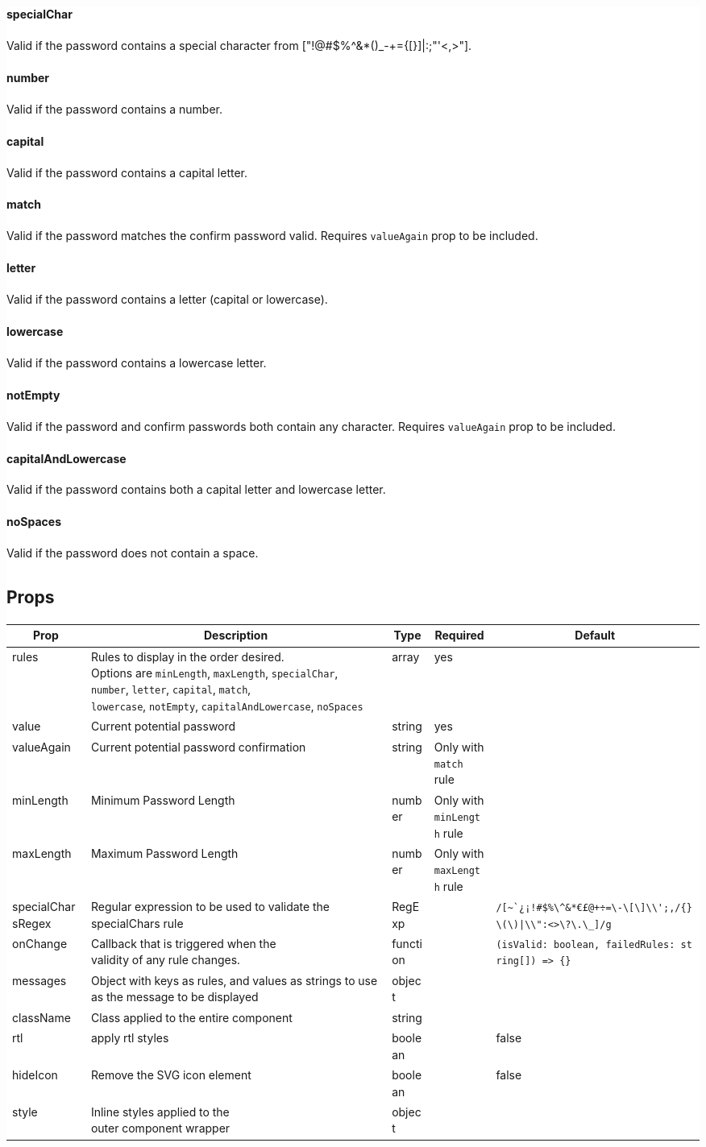 #### specialChar

Valid if the password contains a special character from ["!@#$%^&\*()\_-+={[}]|:;"'<,>"].

#### number

Valid if the password contains a number.

#### capital

Valid if the password contains a capital letter.

#### match

Valid if the password matches the confirm password valid. Requires `valueAgain` prop to be included.

#### letter

Valid if the password contains a letter (capital or lowercase).

#### lowercase

Valid if the password contains a lowercase letter.

#### notEmpty

Valid if the password and confirm passwords both contain any character. Requires `valueAgain` prop to be included.

#### capitalAndLowercase

Valid if the password contains both a capital letter and lowercase letter.

#### noSpaces

Valid if the password does not contain a space.

## Props

| Prop              | Description                                                                                                                                                                                                                               | Type     | Required                        | Default                                                       |
| ----------------- | ----------------------------------------------------------------------------------------------------------------------------------------------------------------------------------------------------------------------------------------- | -------- | ------------------------------- | ------------------------------------------------------------- |
| rules             | Rules to display in the order desired.<br />Options are `minLength`, `maxLength`, `specialChar`,<br />`number`, `letter`, `capital`, `match`, <br />`lowercase`, `notEmpty`, `capitalAndLowercase`, `noSpaces`                            | array    | yes                             |                                                               |
| value             | Current potential password                                                                                                                                                                                                                | string   | yes                             |                                                               |
| valueAgain        | Current potential password confirmation                                                                                                                                                                                                   | string   | Only with<br />`match` rule     |                                                               |
| minLength         | Minimum Password Length                                                                                                                                                                                                                   | number   | Only with<br />`minLength` rule |                                                               |
| maxLength         | Maximum Password Length                                                                                                                                                                                                                   | number   | Only with<br />`maxLength` rule |                                                               |
| specialCharsRegex | Regular expression to be used to validate the specialChars rule                                                                                                                                                                           | RegExp   |                                 | `` /[~`¿¡!#$%\^&*€£@+÷=\-\[\]\\';,/{}\(\)\|\\":<>\?\.\_]/g `` |
| onChange          | Callback that is triggered when the<br />validity of any rule changes.                                                                                                                                                                    | function |                                 | `(isValid: boolean, failedRules: string[]) => {}`             |
| messages          | Object with keys as rules, and values as strings to use as the message to be displayed                                                                                                                                                    | object   |                                 |                                                               |
| className         | Class applied to the entire component                                                                                                                                                                                                     | string   |                                 |                                                               |
| rtl               | apply rtl styles                                                                                                                                                                                                                          | boolean  |                                 | false                                                         |
| hideIcon          | Remove the SVG icon element                                                                                                                                                                                                               | boolean  |                                 | false                                                         |
| style             | Inline styles applied to the<br />outer component wrapper                                                                                                                                                                                 | object   |                                 |                                                               |